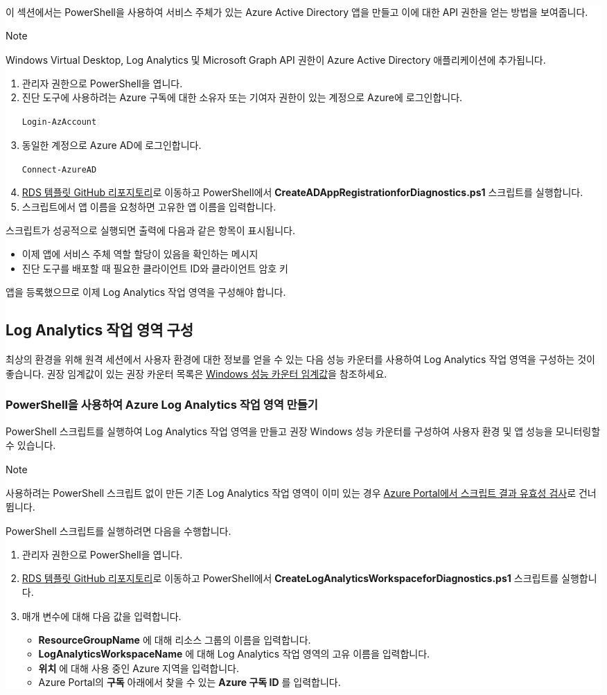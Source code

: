 이 섹션에서는 PowerShell을 사용하여 서비스 주체가 있는 Azure Active Directory 앱을 만들고 이에 대한 API 권한을 얻는 방법을 보여줍니다.

>[!NOTE]
>Windows Virtual Desktop, Log Analytics 및 Microsoft Graph API 권한이 Azure Active Directory 애플리케이션에 추가됩니다.

1. 관리자 권한으로 PowerShell을 엽니다.
2. 진단 도구에 사용하려는 Azure 구독에 대한 소유자 또는 기여자 권한이 있는 계정으로 Azure에 로그인합니다.
   ```powershell
   Login-AzAccount
   ```
3. 동일한 계정으로 Azure AD에 로그인합니다.
   ```powershell
   Connect-AzureAD
   ```
4. [RDS 템플릿 GitHub 리포지토리](https://github.com/Azure/RDS-Templates/tree/master/wvd-templates/diagnostics-sample/deploy/scripts)로 이동하고 PowerShell에서 **CreateADAppRegistrationforDiagnostics.ps1** 스크립트를 실행합니다.
5.  스크립트에서 앱 이름을 요청하면 고유한 앱 이름을 입력합니다.


스크립트가 성공적으로 실행되면 출력에 다음과 같은 항목이 표시됩니다.

-  이제 앱에 서비스 주체 역할 할당이 있음을 확인하는 메시지
-  진단 도구를 배포할 때 필요한 클라이언트 ID와 클라이언트 암호 키

앱을 등록했으므로 이제 Log Analytics 작업 영역을 구성해야 합니다.

## <a name="configure-your-log-analytics-workspace"></a>Log Analytics 작업 영역 구성

최상의 환경을 위해 원격 세션에서 사용자 환경에 대한 정보를 얻을 수 있는 다음 성능 카운터를 사용하여 Log Analytics 작업 영역을 구성하는 것이 좋습니다. 권장 임계값이 있는 권장 카운터 목록은 [Windows 성능 카운터 임계값](deploy-diagnostics.md#windows-performance-counter-thresholds)을 참조하세요.

### <a name="create-an-azure-log-analytics-workspace-using-powershell"></a>PowerShell을 사용하여 Azure Log Analytics 작업 영역 만들기

PowerShell 스크립트를 실행하여 Log Analytics 작업 영역을 만들고 권장 Windows 성능 카운터를 구성하여 사용자 환경 및 앱 성능을 모니터링할 수 있습니다.

>[!NOTE]
>사용하려는 PowerShell 스크립트 없이 만든 기존 Log Analytics 작업 영역이 이미 있는 경우 [Azure Portal에서 스크립트 결과 유효성 검사](#validate-the-script-results-in-the-azure-portal)로 건너뜁니다.

PowerShell 스크립트를 실행하려면 다음을 수행합니다.

1.  관리자 권한으로 PowerShell을 엽니다.
2.  [RDS 템플릿 GitHub 리포지토리](https://github.com/Azure/RDS-Templates/tree/master/wvd-templates/diagnostics-sample/deploy/scripts)로 이동하고 PowerShell에서 **CreateLogAnalyticsWorkspaceforDiagnostics.ps1** 스크립트를 실행합니다.
3. 매개 변수에 대해 다음 값을 입력합니다.

    - **ResourceGroupName** 에 대해 리소스 그룹의 이름을 입력합니다.
    - **LogAnalyticsWorkspaceName** 에 대해 Log Analytics 작업 영역의 고유 이름을 입력합니다.
    - **위치** 에 대해 사용 중인 Azure 지역을 입력합니다.
    - Azure Portal의 **구독** 아래에서 찾을 수 있는 **Azure 구독 ID** 를 입력합니다.
